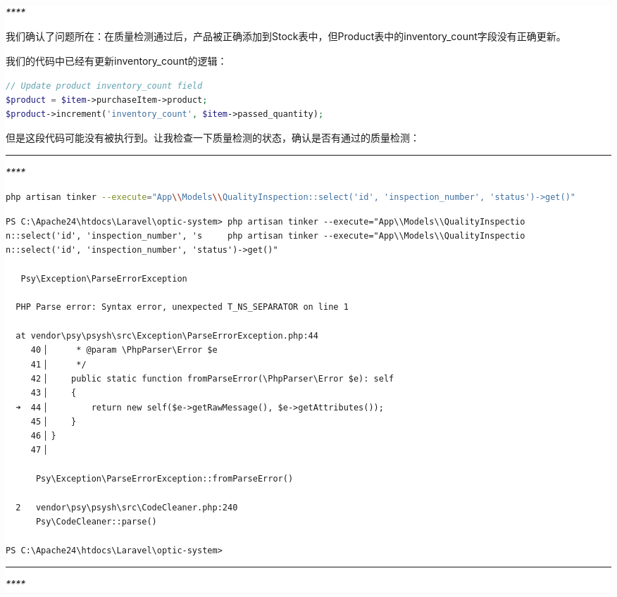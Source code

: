 
_****_

我们确认了问题所在：在质量检测通过后，产品被正确添加到Stock表中，但Product表中的inventory_count字段没有正确更新。

我们的代码中已经有更新inventory_count的逻辑：

```php
// Update product inventory_count field
$product = $item->purchaseItem->product;
$product->increment('inventory_count', $item->passed_quantity);
```

但是这段代码可能没有被执行到。让我检查一下质量检测的状态，确认是否有通过的质量检测：

---

_****_

```bash
php artisan tinker --execute="App\\Models\\QualityInspection::select('id', 'inspection_number', 'status')->get()"
```

```
PS C:\Apache24\htdocs\Laravel\optic-system> php artisan tinker --execute="App\\Models\\QualityInspectio
n::select('id', 'inspection_number', 's     php artisan tinker --execute="App\\Models\\QualityInspectio
n::select('id', 'inspection_number', 'status')->get()"

   Psy\Exception\ParseErrorException 

  PHP Parse error: Syntax error, unexpected T_NS_SEPARATOR on line 1

  at vendor\psy\psysh\src\Exception\ParseErrorException.php:44
     40▕      * @param \PhpParser\Error $e
     41▕      */
     42▕     public static function fromParseError(\PhpParser\Error $e): self
     43▕     {
  ➜  44▕         return new self($e->getRawMessage(), $e->getAttributes());
     45▕     }
     46▕ }
     47▕

      Psy\Exception\ParseErrorException::fromParseError()

  2   vendor\psy\psysh\src\CodeCleaner.php:240
      Psy\CodeCleaner::parse()

PS C:\Apache24\htdocs\Laravel\optic-system>
```

---

_****_
